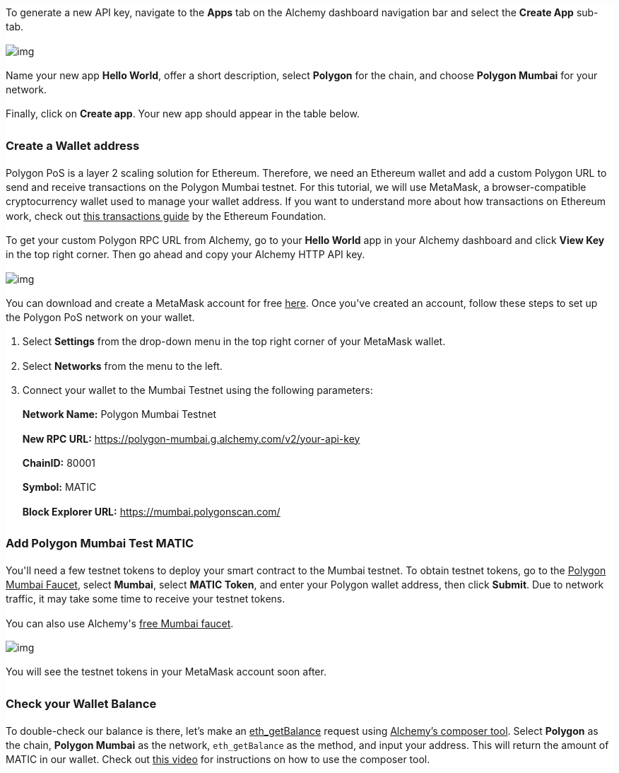 To generate a new API key, navigate to the **Apps** tab on the Alchemy dashboard navigation bar and select the **Create App** sub-tab.

![img](../../../img/pos/create-app.png)

Name your new app **Hello World**, offer a short description, select **Polygon** for the chain, and choose **Polygon Mumbai** for your network.

Finally, click on **Create app**. Your new app should appear in the table below.

### Create a Wallet address

Polygon PoS is a layer 2 scaling solution for Ethereum. Therefore, we need an Ethereum wallet and add a custom Polygon URL to send and receive transactions on the Polygon Mumbai testnet. For this tutorial, we will use MetaMask, a browser-compatible cryptocurrency wallet used to manage your wallet address. If you want to understand more about how transactions on Ethereum work, check out [this transactions guide](https://ethereum.org/en/developers/docs/transactions/) by the Ethereum Foundation.

To get your custom Polygon RPC URL from Alchemy, go to your **Hello World** app in your Alchemy dashboard and click **View Key** in the top right corner. Then go ahead and copy your Alchemy HTTP API key.

![img](../../../img/pos/view-key.png)

You can download and create a MetaMask account for free [here](https://metamask.io/download/). Once you've created an account, follow these steps to set up the Polygon PoS network on your wallet.

1. Select **Settings** from the drop-down menu in the top right corner of your MetaMask wallet.
2. Select **Networks** from the menu to the left.
3. Connect your wallet to the Mumbai Testnet using the following parameters:

   **Network Name:** Polygon Mumbai Testnet

   **New RPC URL:** <https://polygon-mumbai.g.alchemy.com/v2/your-api-key>

   **ChainID:** 80001

   **Symbol:** MATIC

   **Block Explorer URL:** <https://mumbai.polygonscan.com/>

### Add Polygon Mumbai Test MATIC

You'll need a few testnet tokens to deploy your smart contract to the Mumbai testnet. To obtain testnet tokens, go to the [Polygon Mumbai Faucet](https://faucet.polygon.technology/), select **Mumbai**, select **MATIC Token**, and enter your Polygon wallet address, then click **Submit**. Due to network traffic, it may take some time to receive your testnet tokens.

You can also use Alchemy's [free Mumbai faucet](https://mumbaifaucet.com/?a=polygon-docs).

![img](../../../img/pos/faucet.png)

You will see the testnet tokens in your MetaMask account soon after.

### Check your Wallet Balance

To double-check our balance is there, let’s make an [eth\_getBalance](https://docs.alchemy.com/reference/eth-getbalance-polygon) request using [Alchemy’s composer tool](https://composer.alchemyapi.io/). Select **Polygon** as the chain, **Polygon Mumbai** as the network, `eth_getBalance` as the method, and input your address. This will return the amount of MATIC in our wallet. Check out [this video](https://youtu.be/r6sjRxBZJuU) for instructions on how to use the composer tool.
